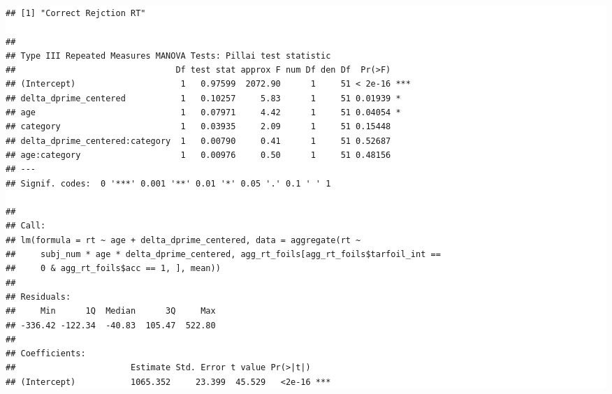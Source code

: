     ## [1] "Correct Rejction RT"

    ## 
    ## Type III Repeated Measures MANOVA Tests: Pillai test statistic
    ##                                Df test stat approx F num Df den Df  Pr(>F)    
    ## (Intercept)                     1   0.97599  2072.90      1     51 < 2e-16 ***
    ## delta_dprime_centered           1   0.10257     5.83      1     51 0.01939 *  
    ## age                             1   0.07971     4.42      1     51 0.04054 *  
    ## category                        1   0.03935     2.09      1     51 0.15448    
    ## delta_dprime_centered:category  1   0.00790     0.41      1     51 0.52687    
    ## age:category                    1   0.00976     0.50      1     51 0.48156    
    ## ---
    ## Signif. codes:  0 '***' 0.001 '**' 0.01 '*' 0.05 '.' 0.1 ' ' 1

    ## 
    ## Call:
    ## lm(formula = rt ~ age + delta_dprime_centered, data = aggregate(rt ~ 
    ##     subj_num * age * delta_dprime_centered, agg_rt_foils[agg_rt_foils$tarfoil_int == 
    ##     0 & agg_rt_foils$acc == 1, ], mean))
    ## 
    ## Residuals:
    ##     Min      1Q  Median      3Q     Max 
    ## -336.42 -122.34  -40.83  105.47  522.80 
    ## 
    ## Coefficients:
    ##                       Estimate Std. Error t value Pr(>|t|)    
    ## (Intercept)           1065.352     23.399  45.529   <2e-16 ***